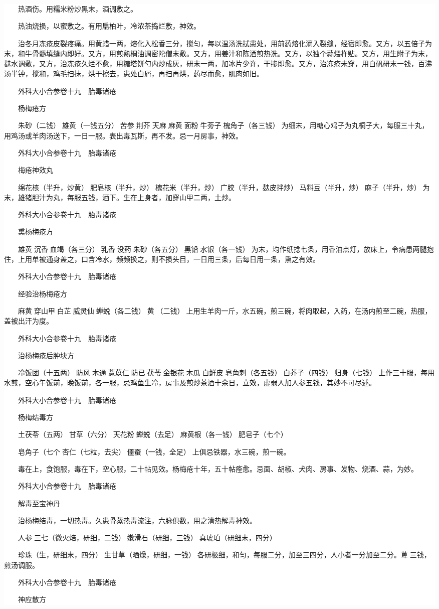 
　　热酒伤。用糯米粉炒黑末，酒调敷之。

　　热油烧损，以蜜敷之。有用扁柏叶，冷浓茶捣烂敷，神效。

　　治冬月冻疮皮裂疼痛。用黄蜡一两，熔化入松香三分，搅匀，每以温汤洗拭患处，用前药熔化滴入裂缝，经宿即愈。又方，以五倍子为末，和牛骨髓填缝内即好。又方，用煎熟桐油调密陀僧末敷。又方，用姜汁和陈酒煎热洗。又方，以独个蒜煨杵贴。又方，用生附子为末，麸水调敷，又方，治冻疮久烂不愈，用糖塔饼勺内炒成灰，研末一两，加冰片少许，干掺即愈。又方，治冻疮未穿，用白矾研末一钱，百沸汤半钟，搅和，鸡毛扫抹，烘干擦去，患处白屑，再扫再烘，药尽而愈，肌肉如旧。

　　外科大小合参卷十九　胎毒诸疮

　　杨梅疮方

　　朱砂（二钱） 雄黄（一钱五分） 苦参 荆芥 天麻 麻黄 面粉 牛蒡子 槐角子（各三钱） 为细末，用糖心鸡子为丸桐子大，每服三十丸，用鸡汤或羊肉汤送下，一日一服。表出毒瓦斯，再不发。忌一月房事，神效。

　　外科大小合参卷十九　胎毒诸疮

　　梅疮神效丸

　　绵花核（半升，炒黄） 肥皂核（半升，炒） 槐花米（半升，炒） 广胶（半升，麸皮拌炒） 马料豆（半升，炒） 麻子（半升，炒） 为末，雄猪胆汁为丸，每服五钱，酒下。生在上身者，加穿山甲二两，土炒。

　　外科大小合参卷十九　胎毒诸疮

　　熏杨梅疮方

　　雄黄 沉香 血竭（各三分） 乳香 没药 朱砂（各五分） 黑铅 水银（各一钱） 为末，均作纸捻七条，用香油点灯，放床上，令病患两腿抱住，上用单被通身盖之，口含冷水，频频换之，则不损头目，一日用三条，后每日用一条，熏之有效。

　　外科大小合参卷十九　胎毒诸疮

　　经验治杨梅疮方

　　麻黄 穿山甲 白芷 威灵仙 蝉蜕（各二钱） 黄 （二钱） 上用生羊肉一斤，水五碗，煎三碗，将肉取起，入药，在汤内煎至二碗，热服，盖被出汗为度。

　　外科大小合参卷十九　胎毒诸疮

　　治杨梅疮后肿块方

　　冷饭团（十五两） 防风 木通 薏苡仁 防已 茯苓 金银花 木瓜 白鲜皮 皂角刺（各五钱） 白芥子（四钱） 归身（七钱） 上作三十服，每用水煎，空心午饭前，晚饭前，各一服，忌鸡鱼生冷，房事及煎炒茶酒十余日，立效，虚弱人加人参五钱，其妙不可尽述。

　　外科大小合参卷十九　胎毒诸疮

　　杨梅结毒方

　　土茯苓（五两） 甘草（六分） 天花粉 蝉蜕（去足） 麻黄根（各一钱） 肥皂子（七个）

　　皂角子（七个 杏仁（七粒，去尖） 僵蚕（一钱，全足） 上俱忌铁器，水三碗，煎一碗。

　　毒在上，食饱服，毒在下，空心服，二十帖见效。杨梅疮十年，五十帖痊愈。忌面、胡椒、犬肉、房事、发物、烧酒、蒜，为妙。

　　外科大小合参卷十九　胎毒诸疮

　　解毒至宝神丹

　　治杨梅结毒，一切热毒。久患骨蒸热毒流注，六脉俱数，用之清热解毒神效。

　　人参 三七（微火焙，研细，二钱） 嫩滑石（研细，三钱） 真琥珀（研细末，四分）

　　珍珠（生，研细末，四分） 生甘草（晒燥，研细，一钱） 各研极细，和匀，每服二分，加至三四分，人小者一分加至二分。萆 三钱，煎汤调服。

　　外科大小合参卷十九　胎毒诸疮

　　神应散方
